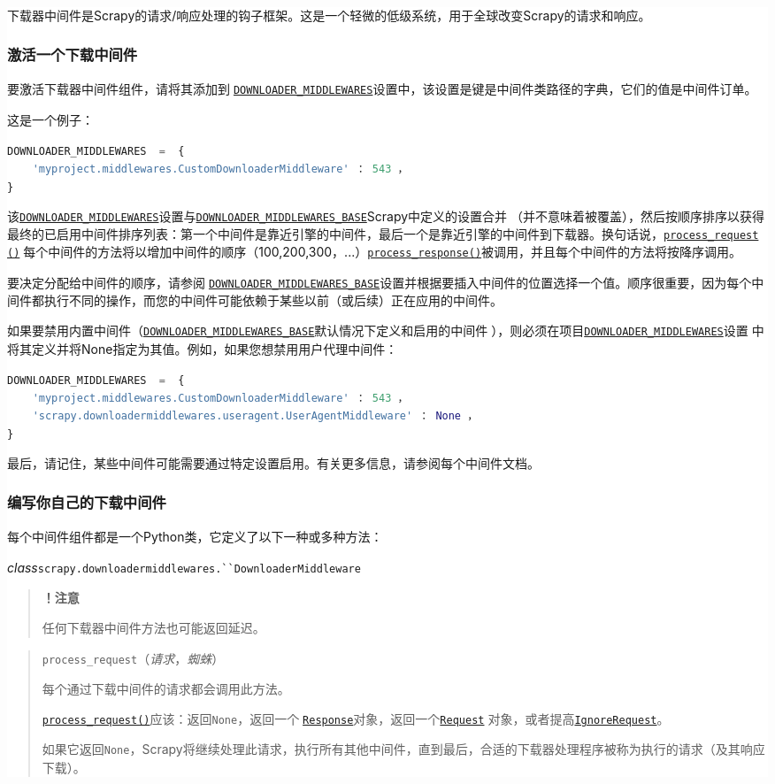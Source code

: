 下载器中间件是Scrapy的请求/响应处理的钩子框架。这是一个轻微的低级系统，用于全球改变Scrapy的请求和响应。

### 激活一个下载中间件

要激活下载器中间件组件，请将其添加到 [`DOWNLOADER_MIDDLEWARES`](https://doc.scrapy.org/en/latest/topics/settings.html#std:setting-DOWNLOADER_MIDDLEWARES)设置中，该设置是键是中间件类路径的字典，它们的值是中间件订单。

这是一个例子：

```python
DOWNLOADER_MIDDLEWARES  =  { 
    'myproject.middlewares.CustomDownloaderMiddleware' ： 543 ，
}
```

该[`DOWNLOADER_MIDDLEWARES`](https://doc.scrapy.org/en/latest/topics/settings.html#std:setting-DOWNLOADER_MIDDLEWARES)设置与[`DOWNLOADER_MIDDLEWARES_BASE`](https://doc.scrapy.org/en/latest/topics/settings.html#std:setting-DOWNLOADER_MIDDLEWARES_BASE)Scrapy中定义的设置合并 （并不意味着被覆盖），然后按顺序排序以获得最终的已启用中间件排序列表：第一个中间件是靠近引擎的中间件，最后一个是靠近引擎的中间件到下载器。换句话说，[`process_request()`](https://doc.scrapy.org/en/latest/topics/downloader-middleware.html#scrapy.downloadermiddlewares.DownloaderMiddleware.process_request) 每个中间件的方法将以增加中间件的顺序（100,200,300，...）[`process_response()`](https://doc.scrapy.org/en/latest/topics/downloader-middleware.html#scrapy.downloadermiddlewares.DownloaderMiddleware.process_response)被调用，并且每个中间件的方法将按降序调用。

要决定分配给中间件的顺序，请参阅 [`DOWNLOADER_MIDDLEWARES_BASE`](https://doc.scrapy.org/en/latest/topics/settings.html#std:setting-DOWNLOADER_MIDDLEWARES_BASE)设置并根据要插入中间件的位置选择一个值。顺序很重要，因为每个中间件都执行不同的操作，而您的中间件可能依赖于某些以前（或后续）正在应用的中间件。

如果要禁用内置中间件（[`DOWNLOADER_MIDDLEWARES_BASE`](https://doc.scrapy.org/en/latest/topics/settings.html#std:setting-DOWNLOADER_MIDDLEWARES_BASE)默认情况下定义和启用的中间件 ），则必须在项目[`DOWNLOADER_MIDDLEWARES`](https://doc.scrapy.org/en/latest/topics/settings.html#std:setting-DOWNLOADER_MIDDLEWARES)设置 中将其定义并将None指定为其值。例如，如果您想禁用用户代理中间件：

```python
DOWNLOADER_MIDDLEWARES  =  { 
    'myproject.middlewares.CustomDownloaderMiddleware' ： 543 ，
    'scrapy.downloadermiddlewares.useragent.UserAgentMiddleware' ： None ，
}
```

最后，请记住，某些中间件可能需要通过特定设置启用。有关更多信息，请参阅每个中间件文档。

### 编写你自己的下载中间件

每个中间件组件都是一个Python类，它定义了以下一种或多种方法：

*class*`scrapy.downloadermiddlewares.``DownloaderMiddleware`

>**！注意**
>
>任何下载器中间件方法也可能返回延迟。



>`process_request`（*请求*，*蜘蛛*）
>
>每个通过下载中间件的请求都会调用此方法。
>
>[`process_request()`](https://doc.scrapy.org/en/latest/topics/downloader-middleware.html#scrapy.downloadermiddlewares.DownloaderMiddleware.process_request)应该：返回`None`，返回一个 [`Response`](https://doc.scrapy.org/en/latest/topics/request-response.html#scrapy.http.Response)对象，返回一个[`Request`](https://doc.scrapy.org/en/latest/topics/request-response.html#scrapy.http.Request) 对象，或者提高[`IgnoreRequest`](https://doc.scrapy.org/en/latest/topics/exceptions.html#scrapy.exceptions.IgnoreRequest)。
>
>如果它返回`None`，Scrapy将继续处理此请求，执行所有其他中间件，直到最后，合适的下载器处理程序被称为执行的请求（及其响应下载）。
>